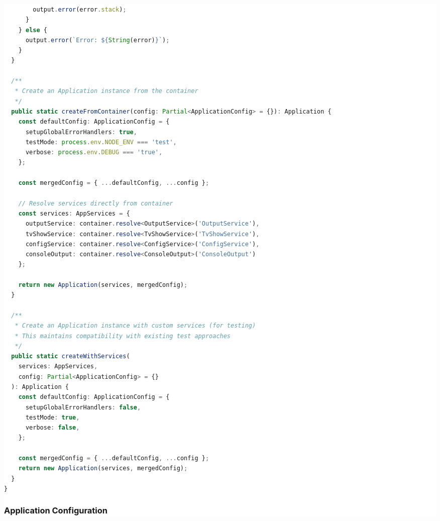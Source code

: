 ```typescript
        output.error(error.stack);
      }
    } else {
      output.error(`Error: ${String(error)}`);
    }
  }

  /**
   * Create an Application instance from the container
   */
  public static createFromContainer(config: Partial<ApplicationConfig> = {}): Application {
    const defaultConfig: ApplicationConfig = {
      setupGlobalErrorHandlers: true,
      testMode: process.env.NODE_ENV === 'test',
      verbose: process.env.DEBUG === 'true',
    };
    
    const mergedConfig = { ...defaultConfig, ...config };
    
    // Resolve services directly from container
    const services: AppServices = {
      outputService: container.resolve<OutputService>('OutputService'),
      tvShowService: container.resolve<TvShowService>('TvShowService'),
      configService: container.resolve<ConfigService>('ConfigService'),
      consoleOutput: container.resolve<ConsoleOutput>('ConsoleOutput')
    };
    
    return new Application(services, mergedConfig);
  }

  /**
   * Create an Application instance with custom services (for testing)
   * This maintains compatibility with existing test approaches
   */
  public static createWithServices(
    services: AppServices,
    config: Partial<ApplicationConfig> = {}
  ): Application {
    const defaultConfig: ApplicationConfig = {
      setupGlobalErrorHandlers: false,
      testMode: true,
      verbose: false,
    };
    
    const mergedConfig = { ...defaultConfig, ...config };
    return new Application(services, mergedConfig);
  }
}
```

### Application Configuration
